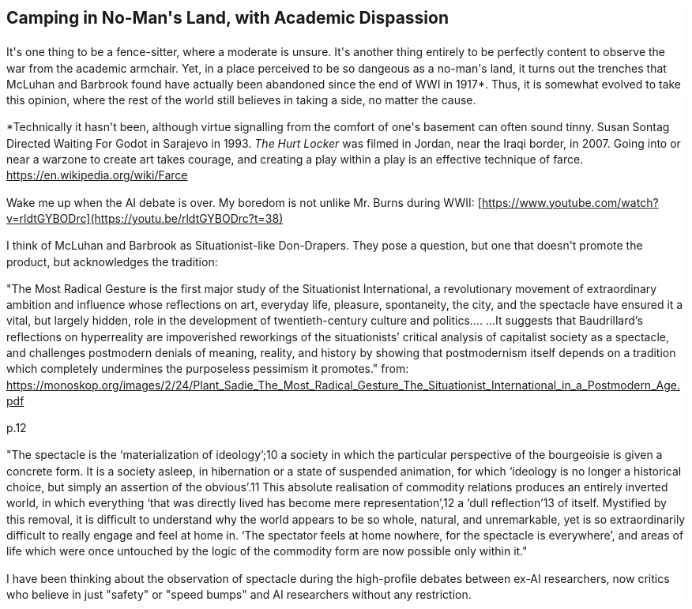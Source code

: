 Camping in No-Man's Land, with Academic Dispassion
---

It's one thing to be a fence-sitter, where a moderate is unsure. It's another thing entirely to be perfectly content to observe the war from the academic armchair. Yet, in a place perceived to be so dangeous as a no-man's land, it turns out the trenches that McLuhan and Barbrook found have actually been abandoned since the end of WWI in 1917*. Thus, it is somewhat evolved to take this opinion, where the rest of the world still believes in taking a side, no matter the cause. 

*Technically it hasn't been, although virtue signalling from the comfort of one's basement can often sound tinny. Susan Sontag Directed Waiting For Godot in Sarajevo in 1993. _The Hurt Locker_ was filmed in Jordan, near the Iraqi border, in 2007. Going into or near a warzone to create art takes courage, and creating a play within a play is an effective technique of farce. https://en.wikipedia.org/wiki/Farce 

Wake me up when the AI debate is over. My boredom is not unlike Mr. Burns during WWII: [https://www.youtube.com/watch?v=rldtGYBODrc](https://youtu.be/rldtGYBODrc?t=38)

I think of McLuhan and Barbrook as Situationist-like Don-Drapers. They pose a question, but one that doesn't promote the product, but acknowledges the tradition:

"The Most Radical Gesture is the first major study of the Situationist
International, a revolutionary movement of extraordinary ambition and
influence whose reflections on art, everyday life, pleasure, spontaneity,
the city, and the spectacle have ensured it a vital, but largely hidden, role
in the development of twentieth-century culture and politics.... 
...It suggests that Baudrillard’s reflections on hyperreality are impoverished
reworkings of the situationists’ critical analysis of capitalist society as a
spectacle, and challenges postmodern denials of meaning, reality, and
history by showing that postmodernism itself depends on a tradition which
completely undermines the purposeless pessimism it promotes."
from:
https://monoskop.org/images/2/24/Plant_Sadie_The_Most_Radical_Gesture_The_Situationist_International_in_a_Postmodern_Age.pdf

p.12

"The spectacle is the ‘materialization of ideology’;10 a
society in which the particular perspective of the bourgeoisie is
given a concrete form. It is a society asleep, in hibernation or a state
of suspended animation, for which ‘ideology is no longer a
historical choice, but simply an assertion of the obvious’.11
This absolute realisation of commodity relations produces an
entirely inverted world, in which everything ‘that was directly lived
has become mere representation’,12 a ‘dull reflection’13 of itself.
Mystified by this removal, it is difficult to understand why the world
appears to be so whole, natural, and unremarkable, yet is so
extraordinarily difficult to really engage and feel at home in. ‘The
spectator feels at home nowhere, for the spectacle is everywhere’,
and areas of life which were once untouched by the logic of the
commodity form are now possible only within it."

I have been thinking about the observation of spectacle during the high-profile debates between ex-AI researchers, now critics who believe in just "safety" or "speed bumps" and AI researchers without any restriction.

